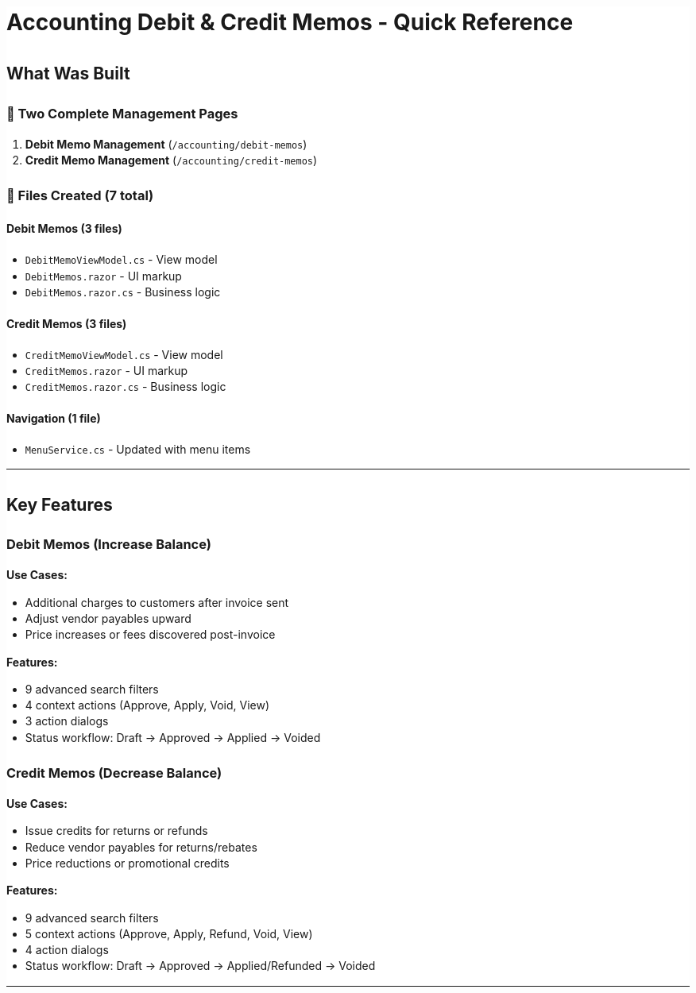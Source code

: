 # Accounting Debit & Credit Memos - Quick Reference

## What Was Built

### 🎯 Two Complete Management Pages
1. **Debit Memo Management** (`/accounting/debit-memos`)
2. **Credit Memo Management** (`/accounting/credit-memos`)

### 📁 Files Created (7 total)

#### Debit Memos (3 files)
- `DebitMemoViewModel.cs` - View model
- `DebitMemos.razor` - UI markup
- `DebitMemos.razor.cs` - Business logic

#### Credit Memos (3 files)
- `CreditMemoViewModel.cs` - View model
- `CreditMemos.razor` - UI markup  
- `CreditMemos.razor.cs` - Business logic

#### Navigation (1 file)
- `MenuService.cs` - Updated with menu items

---

## Key Features

### Debit Memos (Increase Balance)
**Use Cases:**
- Additional charges to customers after invoice sent
- Adjust vendor payables upward
- Price increases or fees discovered post-invoice

**Features:**
- 9 advanced search filters
- 4 context actions (Approve, Apply, Void, View)
- 3 action dialogs
- Status workflow: Draft → Approved → Applied → Voided

### Credit Memos (Decrease Balance)
**Use Cases:**
- Issue credits for returns or refunds
- Reduce vendor payables for returns/rebates
- Price reductions or promotional credits

**Features:**
- 9 advanced search filters
- 5 context actions (Approve, Apply, Refund, Void, View)
- 4 action dialogs
- Status workflow: Draft → Approved → Applied/Refunded → Voided

---